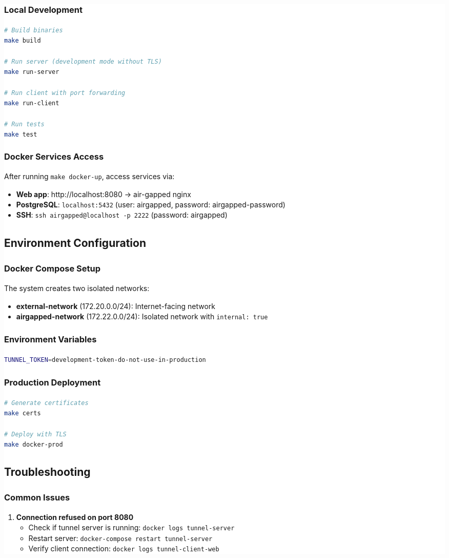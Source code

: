 ### Local Development
```bash
# Build binaries
make build

# Run server (development mode without TLS)
make run-server

# Run client with port forwarding
make run-client

# Run tests
make test
```

### Docker Services Access
After running `make docker-up`, access services via:
- **Web app**: http://localhost:8080 → air-gapped nginx
- **PostgreSQL**: `localhost:5432` (user: airgapped, password: airgapped-password)
- **SSH**: `ssh airgapped@localhost -p 2222` (password: airgapped)

## Environment Configuration

### Docker Compose Setup
The system creates two isolated networks:
- **external-network** (172.20.0.0/24): Internet-facing network
- **airgapped-network** (172.22.0.0/24): Isolated network with `internal: true`

### Environment Variables
```bash
TUNNEL_TOKEN=development-token-do-not-use-in-production
```

### Production Deployment
```bash
# Generate certificates
make certs

# Deploy with TLS
make docker-prod
```

## Troubleshooting

### Common Issues

1. **Connection refused on port 8080**
   - Check if tunnel server is running: `docker logs tunnel-server`
   - Restart server: `docker-compose restart tunnel-server`
   - Verify client connection: `docker logs tunnel-client-web`
